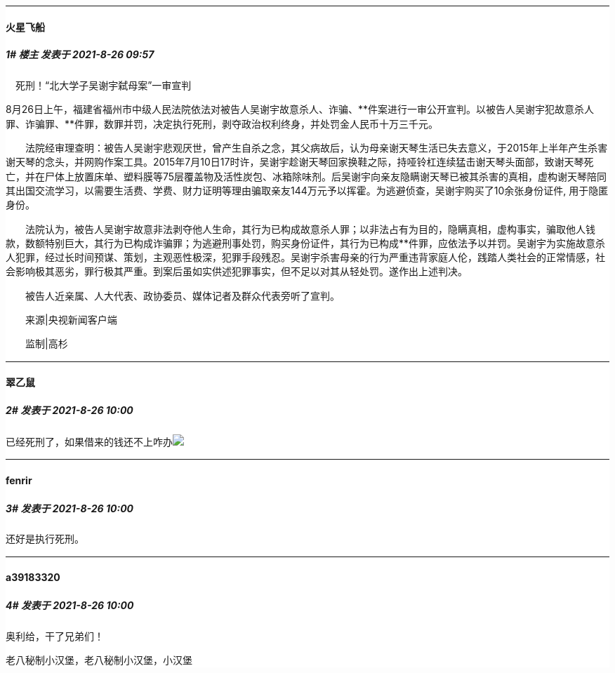 

*****

####  火星飞船  
##### 1#       楼主       发表于 2021-8-26 09:57


　死刑！“北大学子吴谢宇弑母案”一审宣判

8月26日上午，福建省福州市中级人民法院依法对被告人吴谢宇故意杀人、诈骗、**件案进行一审公开宣判。以被告人吴谢宇犯故意杀人罪、诈骗罪、**件罪，数罪并罚，决定执行死刑，剥夺政治权利终身，并处罚金人民币十万三千元。


　　法院经审理查明：被告人吴谢宇悲观厌世，曾产生自杀之念，其父病故后，认为母亲谢天琴生活已失去意义，于2015年上半年产生杀害谢天琴的念头，并网购作案工具。2015年7月10日17时许，吴谢宇趁谢天琴回家换鞋之际，持哑铃杠连续猛击谢天琴头面部，致谢天琴死亡，并在尸体上放置床单、塑料膜等75层覆盖物及活性炭包、冰箱除味剂。后吴谢宇向亲友隐瞒谢天琴已被其杀害的真相，虚构谢天琴陪同其出国交流学习，以需要生活费、学费、财力证明等理由骗取亲友144万元予以挥霍。为逃避侦查，吴谢宇购买了10余张身份证件, 用于隐匿身份。


　　法院认为，被告人吴谢宇故意非法剥夺他人生命，其行为已构成故意杀人罪；以非法占有为目的，隐瞒真相，虚构事实，骗取他人钱款，数额特别巨大，其行为已构成诈骗罪；为逃避刑事处罚，购买身份证件，其行为已构成**件罪，应依法予以并罚。吴谢宇为实施故意杀人犯罪，经过长时间预谋、策划，主观恶性极深，犯罪手段残忍。吴谢宇杀害母亲的行为严重违背家庭人伦，践踏人类社会的正常情感，社会影响极其恶劣，罪行极其严重。到案后虽如实供述犯罪事实，但不足以对其从轻处罚。遂作出上述判决。 


　　被告人近亲属、人大代表、政协委员、媒体记者及群众代表旁听了宣判。


　　来源|央视新闻客户端


　　监制|高杉


*****

####  翠乙鼠  
##### 2#       发表于 2021-8-26 10:00


已经死刑了，如果借来的钱还不上咋办<img src="https://static.saraba1st.com/image/smiley/face2017/006.png" referrerpolicy="no-referrer">


*****

####  fenrir  
##### 3#       发表于 2021-8-26 10:00


还好是执行死刑。


*****

####  a39183320  
##### 4#       发表于 2021-8-26 10:00


奥利给，干了兄弟们！

老八秘制小汉堡，老八秘制小汉堡，小汉堡

